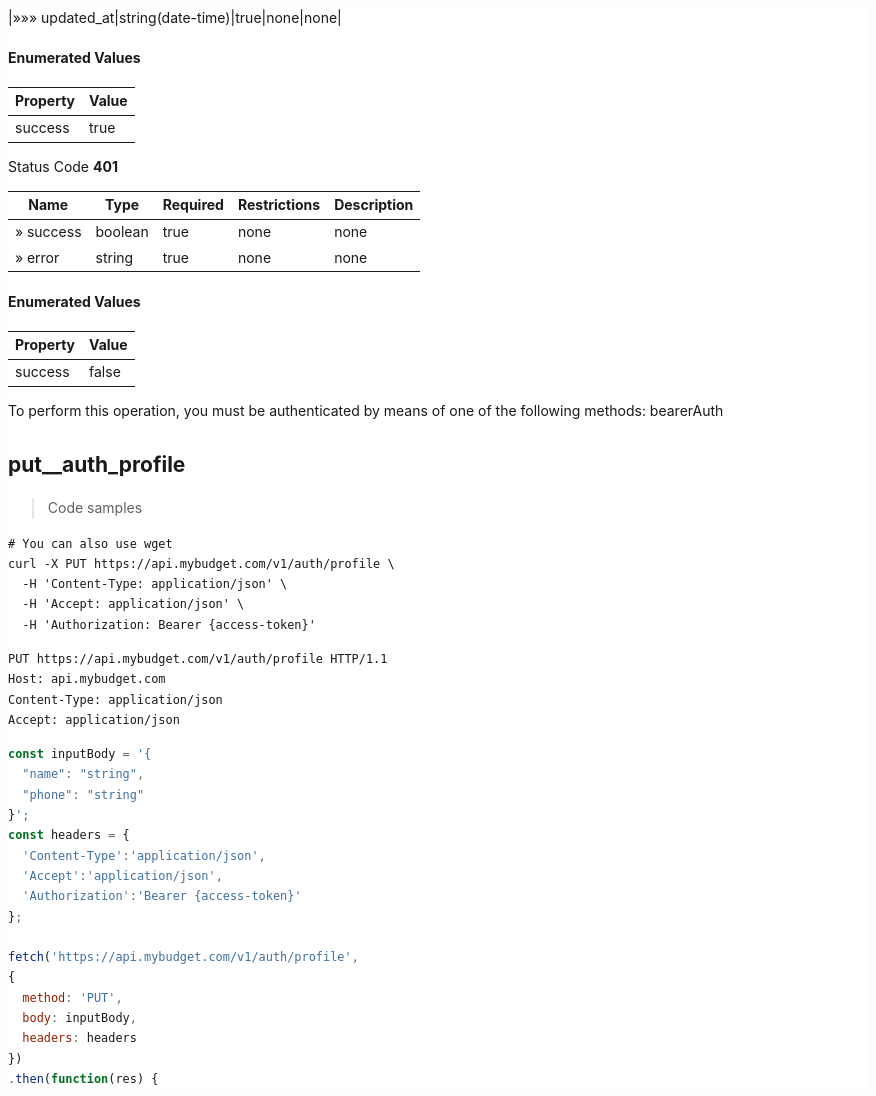|»»» updated_at|string(date-time)|true|none|none|

#### Enumerated Values

|Property|Value|
|---|---|
|success|true|

Status Code **401**

|Name|Type|Required|Restrictions|Description|
|---|---|---|---|---|
|» success|boolean|true|none|none|
|» error|string|true|none|none|

#### Enumerated Values

|Property|Value|
|---|---|
|success|false|

<aside class="warning">
To perform this operation, you must be authenticated by means of one of the following methods:
bearerAuth
</aside>

## put__auth_profile

> Code samples

```shell
# You can also use wget
curl -X PUT https://api.mybudget.com/v1/auth/profile \
  -H 'Content-Type: application/json' \
  -H 'Accept: application/json' \
  -H 'Authorization: Bearer {access-token}'

```

```http
PUT https://api.mybudget.com/v1/auth/profile HTTP/1.1
Host: api.mybudget.com
Content-Type: application/json
Accept: application/json

```

```javascript
const inputBody = '{
  "name": "string",
  "phone": "string"
}';
const headers = {
  'Content-Type':'application/json',
  'Accept':'application/json',
  'Authorization':'Bearer {access-token}'
};

fetch('https://api.mybudget.com/v1/auth/profile',
{
  method: 'PUT',
  body: inputBody,
  headers: headers
})
.then(function(res) {
```